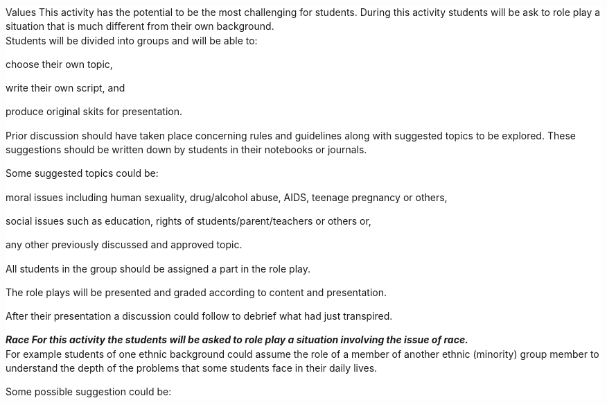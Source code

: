 Values
</b>
</i>
This activity has the potential to be the most challenging for students. During this activity students will be ask to role play a situation that is much different from their own background.
</i>
</b>
<br/>
Students will be divided into groups and will be able to:
</p>
<p>
choose their own topic,
</p>
<p>
write their own script, and
</p>
<p>
produce original skits for presentation.
</p>
<p>
Prior discussion should have taken place concerning rules and guidelines along with suggested topics to be explored. These suggestions should be written down by students in their notebooks or journals.
</p>
<p>
Some suggested topics could be:
</p>
<p>
moral issues including human sexuality, drug/alcohol abuse, AIDS, teenage pregnancy or others,
</p>
<p>
social issues such as education, rights of students/parent/teachers or others or,
</p>
<p>
any other previously discussed and approved topic.
</p>
<p>
All students in the group should be assigned a part in the role play.
</p>
<p>
The role plays will be presented and graded according to content and presentation.
</p>
<p>
After their presentation a discussion could follow to debrief what had just transpired.
</p>
<p>
<b>
<i>
<i>
<b>
Race
</b>
</i>
For this activity the students will be asked to role play a situation involving the issue of race.
</i>
</b>
<br/>
For example students of one ethnic background could assume the role of a member of another ethnic (minority) group member to understand the depth of the problems that some students face in their daily lives.
</p>
<p>
Some possible suggestion could be:
</p>